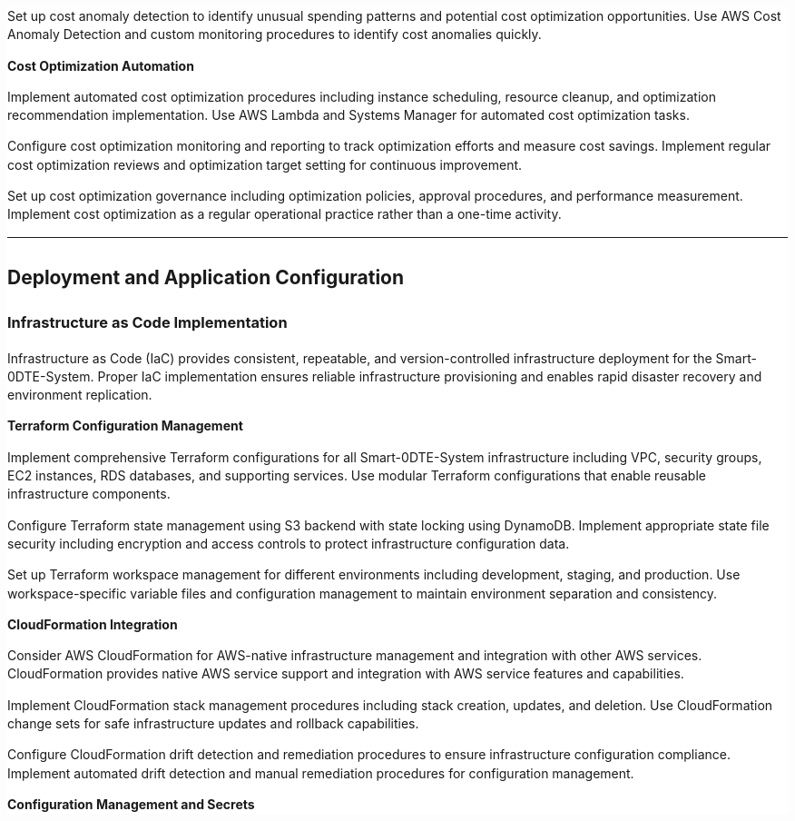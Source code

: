 Set up cost anomaly detection to identify unusual spending patterns and potential cost optimization opportunities. Use AWS Cost Anomaly Detection and custom monitoring procedures to identify cost anomalies quickly.

**Cost Optimization Automation**

Implement automated cost optimization procedures including instance scheduling, resource cleanup, and optimization recommendation implementation. Use AWS Lambda and Systems Manager for automated cost optimization tasks.

Configure cost optimization monitoring and reporting to track optimization efforts and measure cost savings. Implement regular cost optimization reviews and optimization target setting for continuous improvement.

Set up cost optimization governance including optimization policies, approval procedures, and performance measurement. Implement cost optimization as a regular operational practice rather than a one-time activity.

---

## Deployment and Application Configuration

### Infrastructure as Code Implementation

Infrastructure as Code (IaC) provides consistent, repeatable, and version-controlled infrastructure deployment for the Smart-0DTE-System. Proper IaC implementation ensures reliable infrastructure provisioning and enables rapid disaster recovery and environment replication.

**Terraform Configuration Management**

Implement comprehensive Terraform configurations for all Smart-0DTE-System infrastructure including VPC, security groups, EC2 instances, RDS databases, and supporting services. Use modular Terraform configurations that enable reusable infrastructure components.

Configure Terraform state management using S3 backend with state locking using DynamoDB. Implement appropriate state file security including encryption and access controls to protect infrastructure configuration data.

Set up Terraform workspace management for different environments including development, staging, and production. Use workspace-specific variable files and configuration management to maintain environment separation and consistency.

**CloudFormation Integration**

Consider AWS CloudFormation for AWS-native infrastructure management and integration with other AWS services. CloudFormation provides native AWS service support and integration with AWS service features and capabilities.

Implement CloudFormation stack management procedures including stack creation, updates, and deletion. Use CloudFormation change sets for safe infrastructure updates and rollback capabilities.

Configure CloudFormation drift detection and remediation procedures to ensure infrastructure configuration compliance. Implement automated drift detection and manual remediation procedures for configuration management.

**Configuration Management and Secrets**
